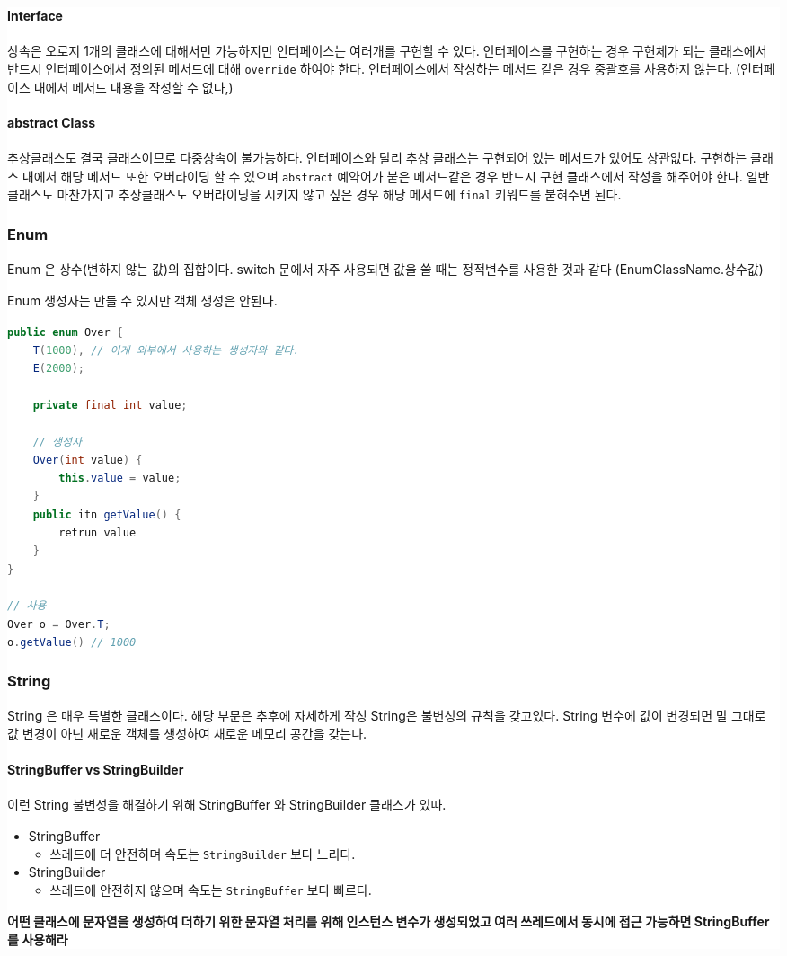 #### Interface
상속은 오로지 1개의 클래스에 대해서만 가능하지만 인터페이스는 여러개를 구현할 수 있다.
인터페이스를 구현하는 경우 구현체가 되는 클래스에서 반드시 인터페이스에서 정의된 메서드에 대해 `override` 하여야 한다.
인터페이스에서 작성하는 메서드 같은 경우 중괄호를 사용하지 않는다. (인터페이스 내에서 메서드 내용을 작성할 수 없다,)


#### abstract Class
추상클래스도 결국 클래스이므로 다중상속이 불가능하다. 인터페이스와 달리 추상 클래스는 구현되어 있는 메서드가 있어도 상관없다. 구현하는 클래스 내에서 해당 메서드 또한 오버라이딩 할 수 있으며 `abstract` 예약어가 붙은 메서드같은 경우 반드시 구현 클래스에서 작성을 해주어야 한다. 일반 클래스도 마찬가지고 추상클래스도 오버라이딩을 시키지 않고 싶은 경우 해당 메서드에 `final` 키워드를 붙혀주면 된다.

### Enum
Enum 은 상수(변하지 않는 값)의 집합이다.
switch 문에서 자주 사용되면 값을 쓸 때는 정적변수를 사용한 것과 같다 (EnumClassName.상수값)

Enum 생성자는 만들 수 있지만 객체 생성은 안된다. 

```Java
public enum Over {
	T(1000), // 이게 외부에서 사용하는 생성자와 같다.
	E(2000);

	private final int value;
 
    // 생성자
    Over(int value) {
	    this.value = value;
    }
    public itn getValue() {
	    retrun value
    }
}

// 사용
Over o = Over.T;
o.getValue() // 1000
```

### String
String 은 매우 특별한 클래스이다. 해당 부문은 추후에 자세하게 작성
String은 불변성의 규칙을 갖고있다. String 변수에 값이 변경되면 말 그대로 값 변경이 아닌 새로운 객체를 생성하여 새로운 메모리 공간을 갖는다.

#### StringBuffer vs StringBuilder
이런 String 불변성을 해결하기 위해 StringBuffer 와 StringBuilder 클래스가 있따.

- StringBuffer
	- 쓰레드에 더 안전하며 속도는 `StringBuilder` 보다 느리다.
- StringBuilder
	- 쓰레드에 안전하지 않으며 속도는 `StringBuffer` 보다 빠르다.


**어떤 클래스에 문자열을 생성하여 더하기 위한 문자열 처리를 위해 인스턴스 변수가 생성되었고 여러 쓰레드에서 동시에 접근 가능하면 StringBuffer 를 사용해라**